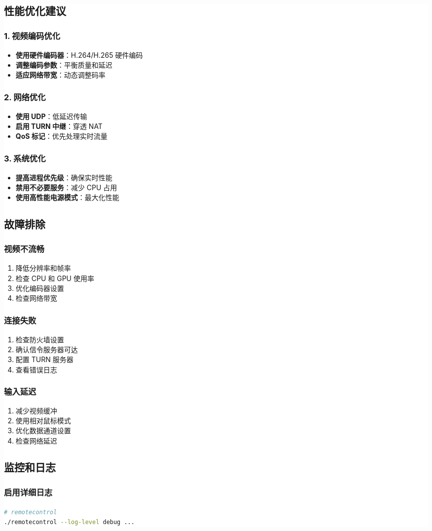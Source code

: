 
## 性能优化建议

### 1. 视频编码优化

- **使用硬件编码器**：H.264/H.265 硬件编码
- **调整编码参数**：平衡质量和延迟
- **适应网络带宽**：动态调整码率

### 2. 网络优化

- **使用 UDP**：低延迟传输
- **启用 TURN 中继**：穿透 NAT
- **QoS 标记**：优先处理实时流量

### 3. 系统优化

- **提高进程优先级**：确保实时性能
- **禁用不必要服务**：减少 CPU 占用
- **使用高性能电源模式**：最大化性能

## 故障排除

### 视频不流畅

1. 降低分辨率和帧率
2. 检查 CPU 和 GPU 使用率
3. 优化编码器设置
4. 检查网络带宽

### 连接失败

1. 检查防火墙设置
2. 确认信令服务器可达
3. 配置 TURN 服务器
4. 查看错误日志

### 输入延迟

1. 减少视频缓冲
2. 使用相对鼠标模式
3. 优化数据通道设置
4. 检查网络延迟

## 监控和日志

### 启用详细日志

```bash
# remotecontrol
./remotecontrol --log-level debug ...
```
